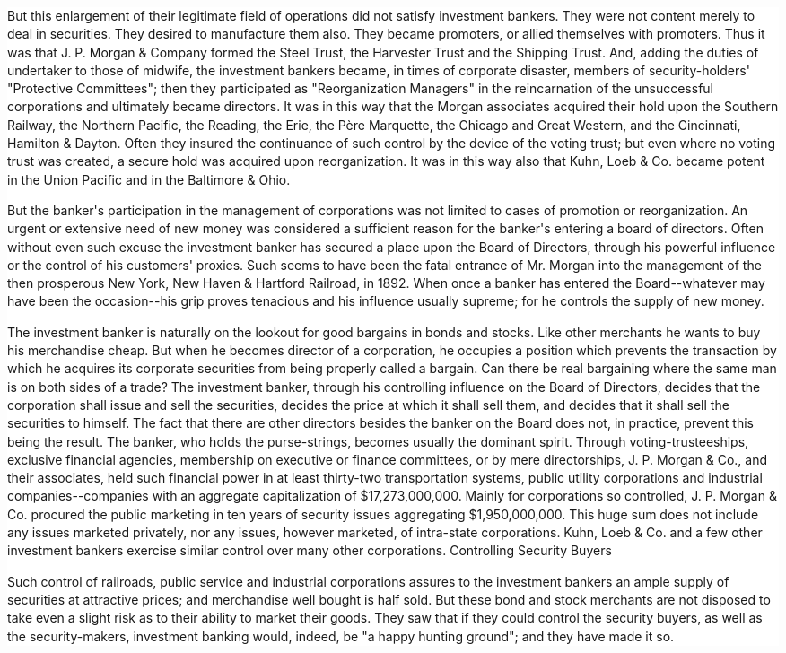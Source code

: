 But this enlargement of their legitimate field of operations did not satisfy
investment bankers. They were not content merely to deal in securities. They
desired to manufacture them also. They became promoters, or allied themselves
with promoters. Thus it was that J. P. Morgan & Company formed the Steel Trust,
the Harvester Trust and the Shipping Trust. And, adding the duties of
undertaker to those of midwife, the investment bankers became, in times of
corporate disaster, members of security-holders' "Protective Committees"; then
they participated as "Reorganization Managers" in the reincarnation of the
unsuccessful corporations and ultimately became directors. It was in this way
that the Morgan associates acquired their hold upon the Southern Railway, the
Northern Pacific, the Reading, the Erie, the Père Marquette, the Chicago and
Great Western, and the Cincinnati, Hamilton & Dayton. Often they insured the
continuance of such control by the device of the voting trust; but even where
no voting trust was created, a secure hold was acquired upon reorganization. It
was in this way also that Kuhn, Loeb & Co. became potent in the Union Pacific
and in the Baltimore & Ohio.

But the banker's participation in the management of corporations was not
limited to cases of promotion or reorganization. An urgent or extensive need of
new money was considered a sufficient reason for the banker's entering a board
of directors. Often without even such excuse the investment banker has secured
a place upon the Board of Directors, through his powerful influence or the
control of his customers' proxies. Such seems to have been the fatal entrance
of Mr. Morgan into the management of the then prosperous New York, New Haven &
Hartford Railroad, in 1892. When once a banker has entered the Board--whatever
may have been the occasion--his grip proves tenacious and his influence usually
supreme; for he controls the supply of new money.

The investment banker is naturally on the lookout for good bargains in bonds
and stocks. Like other merchants he wants to buy his merchandise cheap. But
when he becomes director of a corporation, he occupies a position which
prevents the transaction by which he acquires its corporate securities from
being properly called a bargain. Can there be real bargaining where the same
man is on both sides of a trade? The investment banker, through his controlling
influence on the Board of Directors, decides that the corporation shall issue
and sell the securities, decides the price at which it shall sell them, and
decides that it shall sell the securities to himself. The fact that there are
other directors besides the banker on the Board does not, in practice, prevent
this being the result. The banker, who holds the purse-strings, becomes usually
the dominant spirit. Through voting-trusteeships, exclusive financial agencies,
membership on executive or finance committees, or by mere directorships, J. P.
Morgan & Co., and their associates, held such financial power in at least
thirty-two transportation systems, public utility corporations and industrial
companies--companies with an aggregate capitalization of $17,273,000,000.
Mainly for corporations so controlled, J. P. Morgan & Co. procured the public
marketing in ten years of security issues aggregating $1,950,000,000. This huge
sum does not include any issues marketed privately, nor any issues, however
marketed, of intra-state corporations. Kuhn, Loeb & Co. and a few other
investment bankers exercise similar control over many other corporations.
Controlling Security Buyers

Such control of railroads, public service and industrial corporations assures
to the investment bankers an ample supply of securities at attractive prices;
and merchandise well bought is half sold. But these bond and stock merchants
are not disposed to take even a slight risk as to their ability to market their
goods. They saw that if they could control the security buyers, as well as the
security-makers, investment banking would, indeed, be "a happy hunting ground";
and they have made it so.
